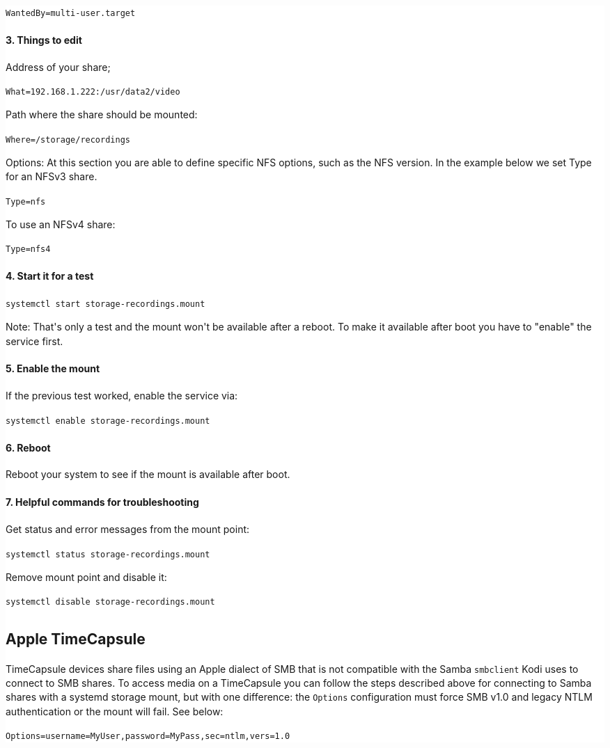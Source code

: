 ```
WantedBy=multi-user.target
```

#### 3. Things to edit

Address of your share;

`What=192.168.1.222:/usr/data2/video`

Path where the share should be mounted:

`Where=/storage/recordings`

Options: At this section you are able to define specific NFS options, such as the NFS version. In the example below we set Type for an NFSv3 share.

`Type=nfs`

To use an NFSv4 share:

`Type=nfs4`&#x20;

#### 4. Start it for a test

`systemctl start storage-recordings.mount`

Note: That's only a test and the mount won't be available after a reboot. To make it available after boot you have to "enable" the service first.

#### 5. Enable the mount

If the previous test worked, enable the service via:

`systemctl enable storage-recordings.mount`

#### 6. Reboot

Reboot your system to see if the mount is available after boot.

#### 7. Helpful commands for troubleshooting

Get status and error messages from the mount point:

`systemctl status storage-recordings.mount`

Remove mount point and disable it:

`systemctl disable storage-recordings.mount`

## **Apple TimeCapsule**

TimeCapsule devices share files using an Apple dialect of SMB that is not compatible with the Samba `smbclient` Kodi uses to connect to SMB shares. To access media on a TimeCapsule you can follow the steps described above for connecting to Samba shares with a systemd storage mount, but with one difference: the `Options` configuration must force SMB v1.0 and legacy NTLM authentication or the mount will fail. See below:

```
Options=username=MyUser,password=MyPass,sec=ntlm,vers=1.0
```
